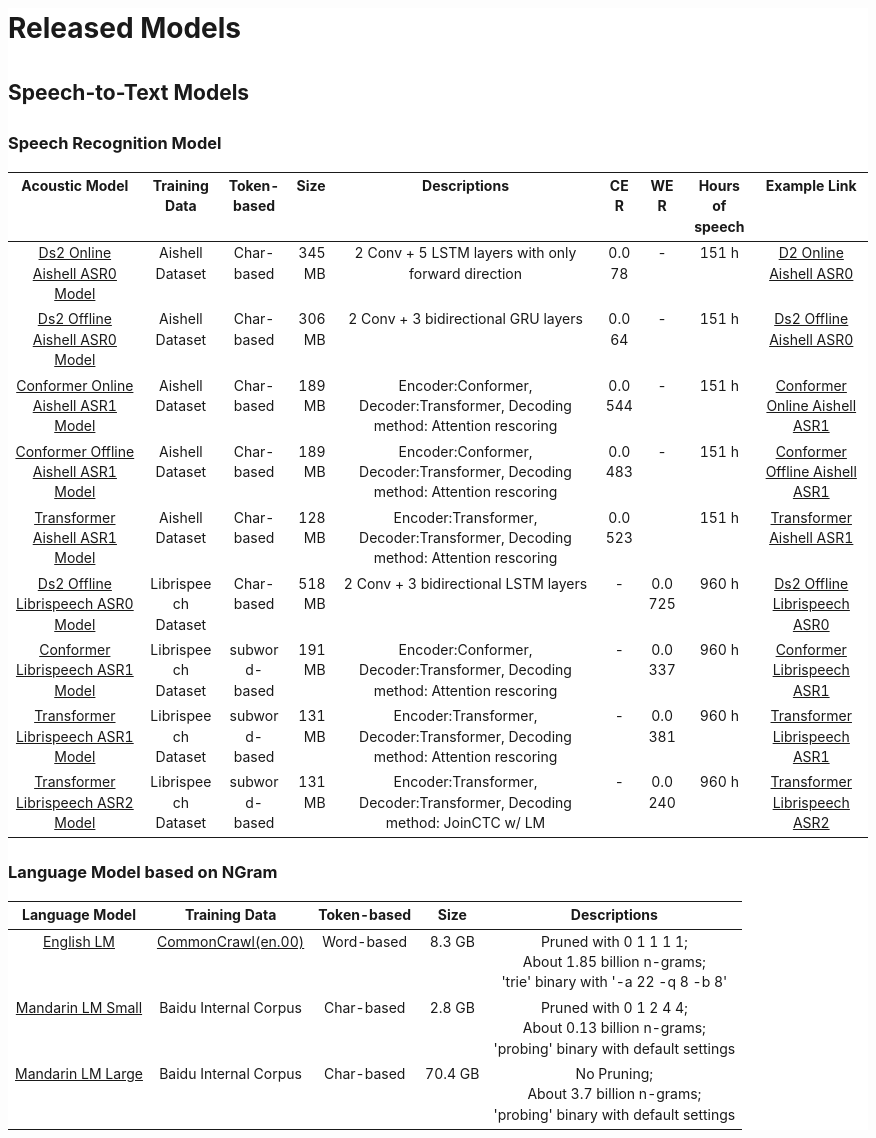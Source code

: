 
# Released Models

## Speech-to-Text Models

### Speech Recognition Model
Acoustic Model | Training Data | Token-based | Size | Descriptions | CER | WER | Hours of speech | Example Link 
:-------------:| :------------:| :-----: | -----: | :-----: |:-----:| :-----:  | :-----:  | :-----: 
[Ds2 Online Aishell ASR0 Model](https://paddlespeech.bj.bcebos.com/s2t/aishell/asr0/asr0_deepspeech2_online_aishell_ckpt_0.2.0.model.tar.gz) | Aishell Dataset | Char-based | 345 MB  | 2 Conv + 5 LSTM layers with only forward direction | 0.078 |-| 151 h | [D2 Online Aishell ASR0](../../examples/aishell/asr0) 
[Ds2 Offline Aishell ASR0 Model](https://paddlespeech.bj.bcebos.com/s2t/aishell/asr0/asr0_deepspeech2_aishell_ckpt_0.1.1.model.tar.gz)| Aishell Dataset | Char-based | 306 MB | 2 Conv + 3 bidirectional GRU layers| 0.064 |-| 151 h | [Ds2 Offline Aishell ASR0](../../examples/aishell/asr0) 
[Conformer Online Aishell ASR1 Model](https://paddlespeech.bj.bcebos.com/s2t/aishell/asr1/asr1_chunk_conformer_aishell_ckpt_0.2.0.model.tar.gz) | Aishell Dataset | Char-based | 189 MB  | Encoder:Conformer, Decoder:Transformer, Decoding method: Attention rescoring| 0.0544 |-| 151 h | [Conformer Online Aishell ASR1](../../examples/aishell/asr1) 
[Conformer Offline Aishell ASR1 Model](https://paddlespeech.bj.bcebos.com/s2t/aishell/asr1/asr1_conformer_aishell_ckpt_0.1.2.model.tar.gz) | Aishell Dataset | Char-based | 189 MB  | Encoder:Conformer, Decoder:Transformer, Decoding method: Attention rescoring | 0.0483 |-| 151 h | [Conformer Offline Aishell ASR1](../../examples/aishell/asr1) 
[Transformer Aishell ASR1 Model](https://paddlespeech.bj.bcebos.com/s2t/aishell/asr1/asr1_transformer_aishell_ckpt_0.1.1.model.tar.gz) | Aishell Dataset | Char-based | 128 MB | Encoder:Transformer, Decoder:Transformer, Decoding method: Attention rescoring | 0.0523 || 151 h | [Transformer  Aishell ASR1](../../examples/aishell/asr1) 
[Ds2 Offline Librispeech ASR0 Model](https://paddlespeech.bj.bcebos.com/s2t/librispeech/asr0/asr0_deepspeech2_librispeech_ckpt_0.1.1.model.tar.gz)| Librispeech Dataset | Char-based | 518 MB | 2 Conv + 3 bidirectional LSTM layers| - |0.0725| 960 h | [Ds2 Offline Librispeech ASR0](../../examples/librispeech/asr0) 
[Conformer Librispeech ASR1 Model](https://paddlespeech.bj.bcebos.com/s2t/librispeech/asr1/asr1_conformer_librispeech_ckpt_0.1.1.model.tar.gz) | Librispeech Dataset | subword-based | 191 MB | Encoder:Conformer, Decoder:Transformer, Decoding method: Attention rescoring |-| 0.0337 | 960 h | [Conformer Librispeech ASR1](../../examples/librispeech/asr1) 
[Transformer Librispeech ASR1 Model](https://paddlespeech.bj.bcebos.com/s2t/librispeech/asr1/asr1_transformer_librispeech_ckpt_0.1.1.model.tar.gz) | Librispeech Dataset | subword-based | 131 MB  | Encoder:Transformer, Decoder:Transformer, Decoding method: Attention rescoring |-| 0.0381 | 960 h | [Transformer Librispeech ASR1](../../examples/librispeech/asr1) 
[Transformer Librispeech ASR2 Model](https://paddlespeech.bj.bcebos.com/s2t/librispeech/asr2/asr2_transformer_librispeech_ckpt_0.1.1.model.tar.gz) | Librispeech Dataset | subword-based | 131 MB  | Encoder:Transformer, Decoder:Transformer, Decoding method: JoinCTC w/ LM |-| 0.0240 | 960 h | [Transformer Librispeech ASR2](../../examples/librispeech/asr2) 

### Language Model based on NGram
Language Model | Training Data | Token-based | Size | Descriptions
:------------:| :------------:|:------------: | :------------: | :------------:
[English LM](https://deepspeech.bj.bcebos.com/en_lm/common_crawl_00.prune01111.trie.klm) |  [CommonCrawl(en.00)](http://web-language-models.s3-website-us-east-1.amazonaws.com/ngrams/en/deduped/en.00.deduped.xz) | Word-based | 8.3 GB | Pruned with 0 1 1 1 1; <br/> About 1.85 billion n-grams; <br/> 'trie'  binary with '-a 22 -q 8 -b 8'
[Mandarin LM Small](https://deepspeech.bj.bcebos.com/zh_lm/zh_giga.no_cna_cmn.prune01244.klm) | Baidu Internal Corpus | Char-based | 2.8 GB | Pruned with 0 1 2 4 4; <br/> About 0.13 billion n-grams; <br/> 'probing' binary with default settings
[Mandarin LM Large](https://deepspeech.bj.bcebos.com/zh_lm/zhidao_giga.klm) | Baidu Internal Corpus | Char-based | 70.4 GB | No Pruning; <br/> About 3.7 billion n-grams; <br/> 'probing' binary with default settings
